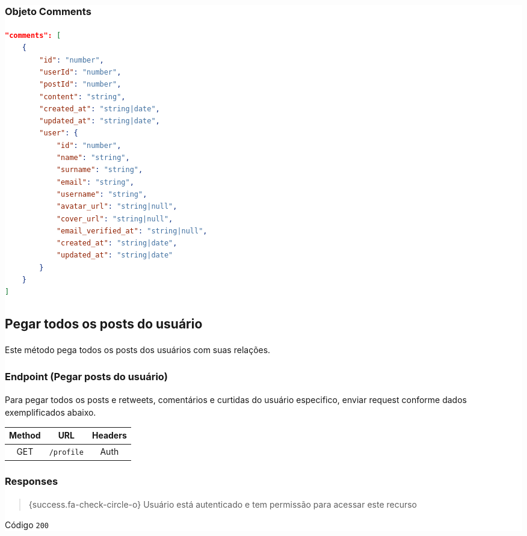 <a name="objeto-comments"></a>

### Objeto Comments

```json
"comments": [
    {
        "id": "number",
        "userId": "number",
        "postId": "number",
        "content": "string",
        "created_at": "string|date",
        "updated_at": "string|date",
        "user": {
            "id": "number",
            "name": "string",
            "surname": "string",
            "email": "string",
            "username": "string",
            "avatar_url": "string|null",
            "cover_url": "string|null",
            "email_verified_at": "string|null",
            "created_at": "string|date",
            "updated_at": "string|date"
        }
    }
]
```

<a name="pegar-todos-os-posts-do-usuário" />

## Pegar todos os posts do usuário

Este método pega todos os posts dos usuários com suas relações.

<a name="endpoint-pegar-posts-do-usuário" />

### Endpoint (Pegar posts do usuário)

Para pegar todos os posts e retweets, comentários e curtidas do usuário especifico, enviar request conforme dados exemplificados abaixo.

| Method |    URL     | Headers |
| :----: | :--------: | :-----: |
|  GET   | `/profile` |  Auth   |

<a name="responses" />

### Responses

> {success.fa-check-circle-o} Usuário está autenticado e tem permissão para acessar este recurso

Código `200`
